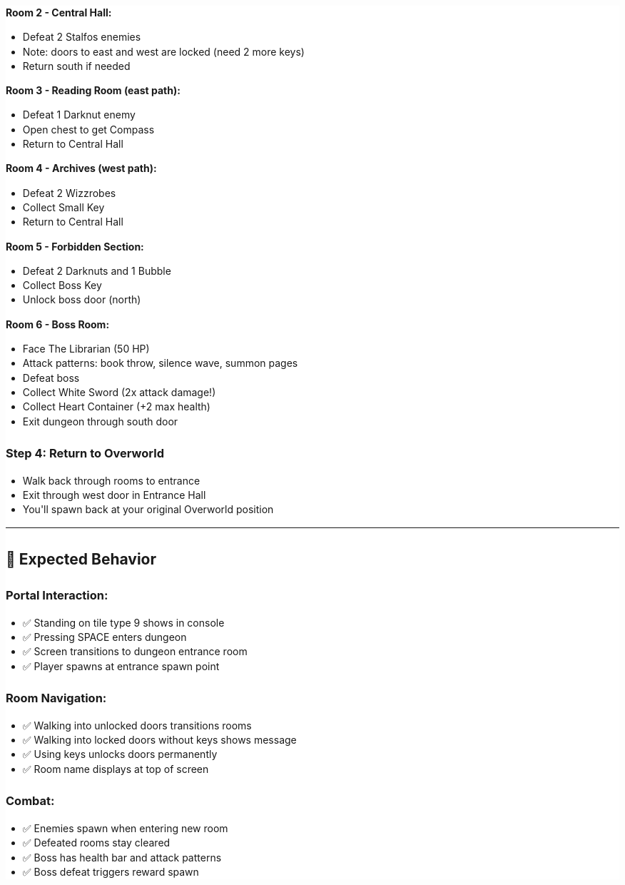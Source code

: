 **Room 2 - Central Hall:**
- Defeat 2 Stalfos enemies
- Note: doors to east and west are locked (need 2 more keys)
- Return south if needed

**Room 3 - Reading Room (east path):**
- Defeat 1 Darknut enemy
- Open chest to get Compass
- Return to Central Hall

**Room 4 - Archives (west path):**
- Defeat 2 Wizzrobes
- Collect Small Key
- Return to Central Hall

**Room 5 - Forbidden Section:**
- Defeat 2 Darknuts and 1 Bubble
- Collect Boss Key
- Unlock boss door (north)

**Room 6 - Boss Room:**
- Face The Librarian (50 HP)
- Attack patterns: book throw, silence wave, summon pages
- Defeat boss
- Collect White Sword (2x attack damage!)
- Collect Heart Container (+2 max health)
- Exit dungeon through south door

### Step 4: Return to Overworld
- Walk back through rooms to entrance
- Exit through west door in Entrance Hall
- You'll spawn back at your original Overworld position

---

## 🎯 Expected Behavior

### Portal Interaction:
- ✅ Standing on tile type 9 shows in console
- ✅ Pressing SPACE enters dungeon
- ✅ Screen transitions to dungeon entrance room
- ✅ Player spawns at entrance spawn point

### Room Navigation:
- ✅ Walking into unlocked doors transitions rooms
- ✅ Walking into locked doors without keys shows message
- ✅ Using keys unlocks doors permanently
- ✅ Room name displays at top of screen

### Combat:
- ✅ Enemies spawn when entering new room
- ✅ Defeated rooms stay cleared
- ✅ Boss has health bar and attack patterns
- ✅ Boss defeat triggers reward spawn
